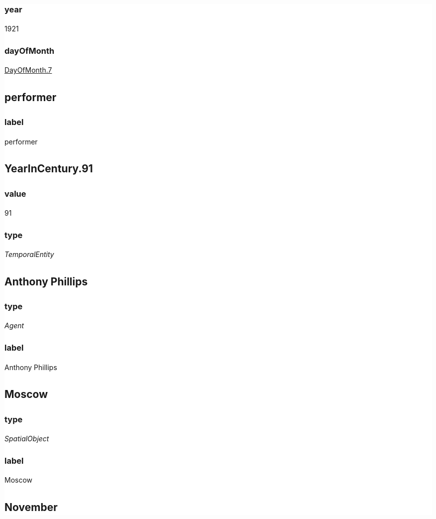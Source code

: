 ### year


1921

### dayOfMonth


[DayOfMonth.7](#DayOfMonth.7)

## performer

### label


performer

## YearInCentury.91

### value


91

### type


*TemporalEntity*

## Anthony Phillips

### type


*Agent*

### label


Anthony Phillips

## Moscow

### type


*SpatialObject*

### label


Moscow

## November
